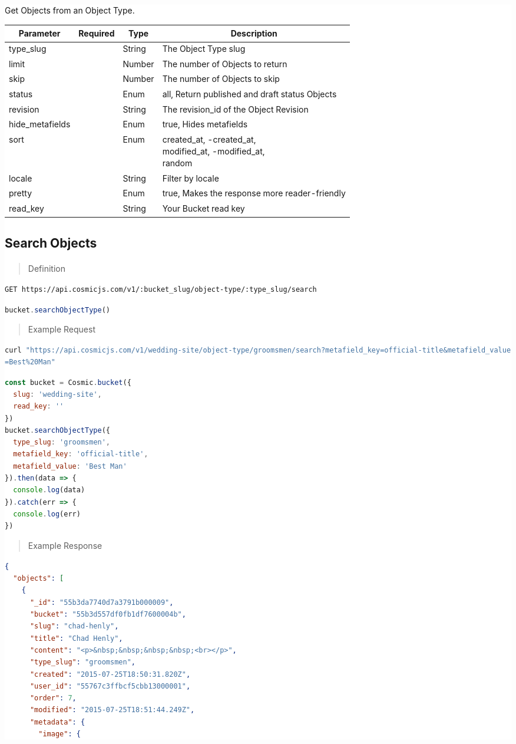 Get Objects from an Object Type.

Parameter | Required | Type | Description
--------- | ------- | ----------- | -----------
type_slug | | String | The Object Type slug
limit | | Number | The number of Objects to return
skip | | Number | The number of Objects to skip
status | | Enum | all, Return published and draft status Objects
revision | | String | The revision_id of the Object Revision
hide_metafields | | Enum | true, Hides metafields
sort | | Enum | created_at, -created_at,<br />modified_at, -modified_at,<br />random
locale | | String | Filter by locale
pretty | | Enum | true, Makes the response more reader-friendly
read_key | | String | Your Bucket read key

## Search Objects

> Definition

```bash
GET https://api.cosmicjs.com/v1/:bucket_slug/object-type/:type_slug/search
```

```javascript
bucket.searchObjectType()
```

> Example Request

```bash
curl "https://api.cosmicjs.com/v1/wedding-site/object-type/groomsmen/search?metafield_key=official-title&metafield_value=Best%20Man"
```

```javascript
const bucket = Cosmic.bucket({
  slug: 'wedding-site',
  read_key: ''
})
bucket.searchObjectType({
  type_slug: 'groomsmen',
  metafield_key: 'official-title',
  metafield_value: 'Best Man'
}).then(data => {
  console.log(data)
}).catch(err => {
  console.log(err)
})
```

> Example Response

```json
{
  "objects": [
    {
      "_id": "55b3da7740d7a3791b000009",
      "bucket": "55b3d557df0fb1df7600004b",
      "slug": "chad-henly",
      "title": "Chad Henly",
      "content": "<p>&nbsp;&nbsp;&nbsp;&nbsp;<br></p>",
      "type_slug": "groomsmen",
      "created": "2015-07-25T18:50:31.820Z",
      "user_id": "55767c3ffbcf5cbb13000001",
      "order": 7,
      "modified": "2015-07-25T18:51:44.249Z",
      "metadata": {
        "image": {
```